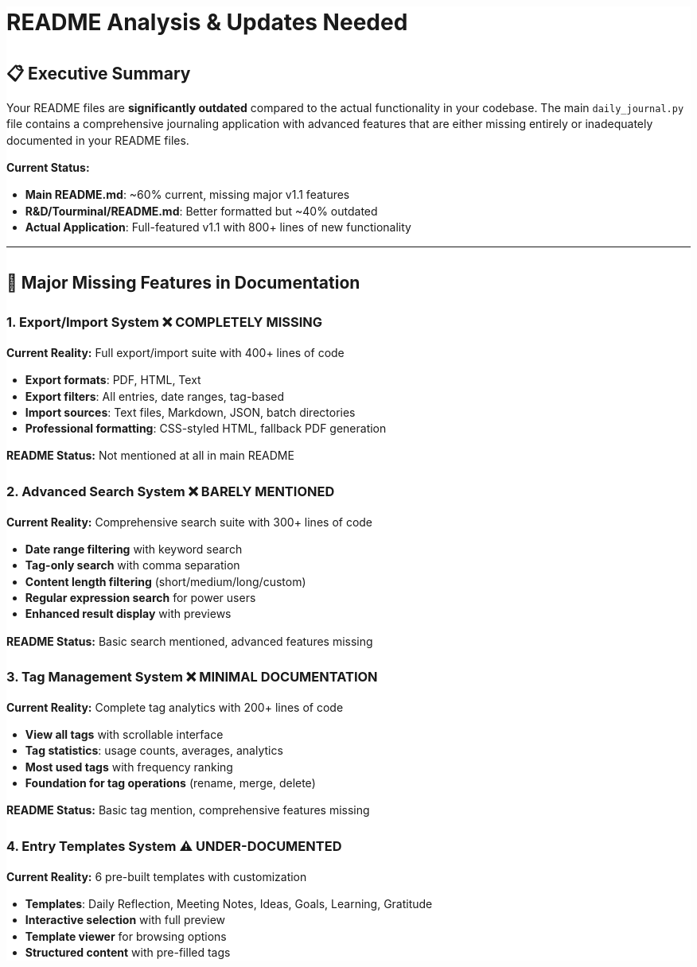 # README Analysis & Updates Needed

## 📋 Executive Summary

Your README files are **significantly outdated** compared to the actual functionality in your codebase. The main `daily_journal.py` file contains a comprehensive journaling application with advanced features that are either missing entirely or inadequately documented in your README files.

**Current Status:**
- **Main README.md**: ~60% current, missing major v1.1 features
- **R&D/Tourminal/README.md**: Better formatted but ~40% outdated
- **Actual Application**: Full-featured v1.1 with 800+ lines of new functionality

---

## 🚨 Major Missing Features in Documentation

### 1. **Export/Import System** ❌ COMPLETELY MISSING
**Current Reality:** Full export/import suite with 400+ lines of code
- **Export formats**: PDF, HTML, Text
- **Export filters**: All entries, date ranges, tag-based
- **Import sources**: Text files, Markdown, JSON, batch directories
- **Professional formatting**: CSS-styled HTML, fallback PDF generation

**README Status:** Not mentioned at all in main README

### 2. **Advanced Search System** ❌ BARELY MENTIONED  
**Current Reality:** Comprehensive search suite with 300+ lines of code
- **Date range filtering** with keyword search
- **Tag-only search** with comma separation
- **Content length filtering** (short/medium/long/custom)
- **Regular expression search** for power users
- **Enhanced result display** with previews

**README Status:** Basic search mentioned, advanced features missing

### 3. **Tag Management System** ❌ MINIMAL DOCUMENTATION
**Current Reality:** Complete tag analytics with 200+ lines of code
- **View all tags** with scrollable interface
- **Tag statistics**: usage counts, averages, analytics
- **Most used tags** with frequency ranking
- **Foundation for tag operations** (rename, merge, delete)

**README Status:** Basic tag mention, comprehensive features missing

### 4. **Entry Templates System** ⚠️ UNDER-DOCUMENTED
**Current Reality:** 6 pre-built templates with customization
- **Templates**: Daily Reflection, Meeting Notes, Ideas, Goals, Learning, Gratitude
- **Interactive selection** with full preview
- **Template viewer** for browsing options
- **Structured content** with pre-filled tags
